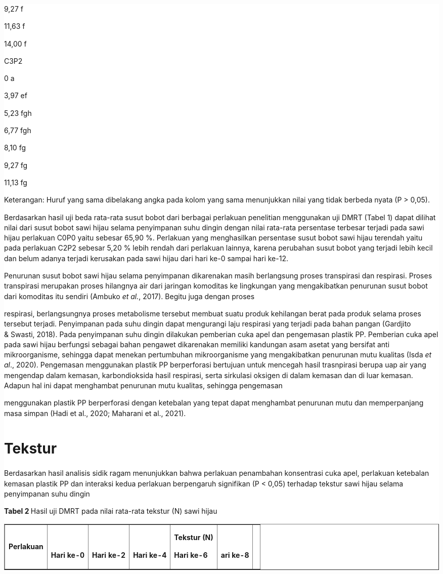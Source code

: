 <p><span class="font6">9,27 f</span></p></td><td style="vertical-align:bottom;">
<p><span class="font6">11,63 f</span></p></td><td style="vertical-align:bottom;">
<p><span class="font6">14,00 f</span></p></td></tr>
<tr><td style="vertical-align:bottom;">
<p><span class="font6">C3P2</span></p></td><td style="vertical-align:bottom;">
<p><span class="font6">0 a</span></p></td><td style="vertical-align:bottom;">
<p><span class="font6">3,97 ef</span></p></td><td style="vertical-align:bottom;">
<p><span class="font6">5,23 fgh</span></p></td><td style="vertical-align:bottom;">
<p><span class="font6">6,77 fgh</span></p></td><td style="vertical-align:bottom;">
<p><span class="font6">8,10 fg</span></p></td><td style="vertical-align:bottom;">
<p><span class="font6">9,27 fg</span></p></td><td style="vertical-align:bottom;">
<p><span class="font6">11,13 fg</span></p></td></tr>
</table>
<p><span class="font6">Keterangan: Huruf yang sama dibelakang angka pada kolom yang sama menunjukkan nilai yang tidak berbeda nyata (P &gt;&nbsp;0,05).</span></p>
<p><span class="font6">Berdasarkan hasil uji beda rata-rata susut bobot dari berbagai perlakuan penelitian menggunakan uji DMRT (Tabel 1) dapat dilihat nilai dari susut bobot sawi hijau selama penyimpanan suhu dingin dengan nilai rata-rata persentase terbesar terjadi pada sawi hijau perlakuan C0P0 yaitu sebesar 65,90 %. Perlakuan yang menghasilkan persentase susut bobot sawi hijau terendah yaitu pada perlakuan C2P2 sebesar 5,20 % lebih rendah dari perlakuan lainnya, karena perubahan susut bobot yang terjadi lebih kecil dan belum adanya terjadi kerusakan pada sawi hijau dari hari ke-0 sampai hari ke-12.</span></p>
<p><span class="font6">Penurunan susut bobot sawi hijau selama penyimpanan dikarenakan masih berlangsung proses transpirasi dan respirasi. Proses transpirasi merupakan proses hilangnya air dari jaringan komoditas ke lingkungan yang mengakibatkan penurunan susut bobot dari komoditas itu sendiri (Ambuko </span><span class="font6" style="font-style:italic;">et al.</span><span class="font6">, 2017). Begitu juga dengan proses</span></p>
<p><span class="font6">respirasi, berlangsungnya proses metabolisme tersebut membuat suatu produk kehilangan berat pada produk selama proses tersebut terjadi. Penyimpanan pada suhu dingin dapat mengurangi laju respirasi yang terjadi pada bahan pangan (Gardjito &amp;&nbsp;Swasti, 2018). Pada penyimpanan suhu dingin dilakukan pemberian cuka apel dan pengemasan plastik PP. Pemberian cuka apel pada sawi hijau berfungsi sebagai bahan pengawet dikarenakan memiliki kandungan asam asetat yang bersifat anti mikroorganisme, sehingga dapat menekan pertumbuhan mikroorganisme yang mengakibatkan penurunan mutu kualitas (Isda </span><span class="font6" style="font-style:italic;">et al</span><span class="font6">., 2020). Pengemasan menggunakan plastik PP berperforasi bertujuan untuk mencegah hasil trasnpirasi berupa uap air yang mengendap dalam kemasan, karbondioksida hasil respirasi, serta sirkulasi oksigen di dalam kemasan dan di luar kemasan. Adapun hal ini dapat menghambat penurunan mutu kualitas, sehingga pengemasan</span></p>
<p><span class="font6">menggunakan plastik PP berperforasi dengan ketebalan yang tepat dapat menghambat penurunan mutu dan memperpanjang masa simpan (Hadi et al., 2020; Maharani et al., 2021).</span></p>
<h1><a name="bookmark32"></a><span class="font6" style="font-weight:bold;"><a name="bookmark33"></a>Tekstur</span></h1>
<p><span class="font6">Berdasarkan hasil analisis sidik ragam menunjukkan bahwa perlakuan penambahan konsentrasi cuka apel, perlakuan ketebalan kemasan plastik PP dan interaksi kedua perlakuan berpengaruh signifikan (P &lt;&nbsp;0,05) terhadap tekstur sawi hijau selama penyimpanan suhu dingin</span></p>
<p><span class="font6" style="font-weight:bold;">Tabel 2 </span><span class="font6">Hasil uji DMRT pada nilai rata-rata tekstur (N) sawi hijau</span></p>
<table border="1">
<tr><td style="vertical-align:middle;">
<p><span class="font6" style="font-weight:bold;">Perlakuan</span></p></td><td style="vertical-align:bottom;">
<p><span class="font6" style="font-weight:bold;">Hari ke-0</span></p></td><td style="vertical-align:bottom;">
<p><span class="font6" style="font-weight:bold;">Hari ke-2</span></p></td><td style="vertical-align:bottom;">
<p><span class="font6" style="font-weight:bold;">Hari ke-4</span></p></td><td style="vertical-align:bottom;">
<p><span class="font6" style="font-weight:bold;">Tekstur (N)</span></p>
<p><span class="font6" style="font-weight:bold;">Hari ke-6</span></p></td><td style="vertical-align:bottom;">
<p><span class="font6" style="font-weight:bold;">ari ke-8</span></p></td><td style="vertical-align:bottom;">